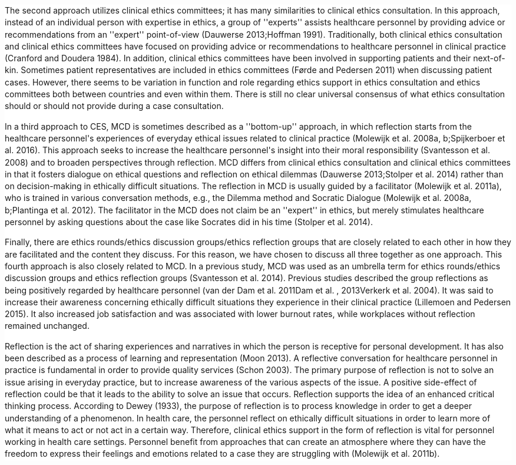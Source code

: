 The second approach utilizes clinical ethics committees; it has many similarities to clinical ethics consultation. In this approach, instead of an individual person with expertise in ethics, a group of ''experts'' assists healthcare personnel by providing advice or recommendations from an ''expert'' point-of-view (Dauwerse 2013;Hoffman 1991). Traditionally, both clinical ethics consultation and clinical ethics committees have focused on providing advice or recommendations to healthcare personnel in clinical practice (Cranford and Doudera 1984). In addition, clinical ethics committees have been involved in supporting patients and their next-of-kin. Sometimes patient representatives are included in ethics committees (Førde and Pedersen 2011) when discussing patient cases. However, there seems to be variation in function and role regarding ethics support in ethics consultation and ethics committees both between countries and even within them. There is still no clear universal consensus of what ethics consultation should or should not provide during a case consultation.

In a third approach to CES, MCD is sometimes described as a ''bottom-up'' approach, in which reflection starts from the healthcare personnel's experiences of everyday ethical issues related to clinical practice (Molewijk et al. 2008a, b;Spijkerboer et al. 2016). This approach seeks to increase the healthcare personnel's insight into their moral responsibility (Svantesson et al. 2008) and to broaden perspectives through reflection. MCD differs from clinical ethics consultation and clinical ethics committees in that it fosters dialogue on ethical questions and reflection on ethical dilemmas (Dauwerse 2013;Stolper et al. 2014) rather than on decision-making in ethically difficult situations. The reflection in MCD is usually guided by a facilitator (Molewijk et al. 2011a), who is trained in various conversation methods, e.g., the Dilemma method and Socratic Dialogue (Molewijk et al. 2008a, b;Plantinga et al. 2012). The facilitator in the MCD does not claim be an ''expert'' in ethics, but merely stimulates healthcare personnel by asking questions about the case like Socrates did in his time (Stolper et al. 2014).

Finally, there are ethics rounds/ethics discussion groups/ethics reflection groups that are closely related to each other in how they are facilitated and the content they discuss. For this reason, we have chosen to discuss all three together as one approach. This fourth approach is also closely related to MCD. In a previous study, MCD was used as an umbrella term for ethics rounds/ethics discussion groups and ethics reflection groups (Svantesson et al. 2014). Previous studies described the group reflections as being positively regarded by healthcare personnel (van der Dam et al. 2011Dam et al. , 2013Verkerk et al. 2004). It was said to increase their awareness concerning ethically difficult situations they experience in their clinical practice (Lillemoen and Pedersen 2015). It also increased job satisfaction and was associated with lower burnout rates, while workplaces without reflection remained unchanged.

Reflection is the act of sharing experiences and narratives in which the person is receptive for personal development. It has also been described as a process of learning and representation (Moon 2013). A reflective conversation for healthcare personnel in practice is fundamental in order to provide quality services (Schon 2003). The primary purpose of reflection is not to solve an issue arising in everyday practice, but to increase awareness of the various aspects of the issue. A positive side-effect of reflection could be that it leads to the ability to solve an issue that occurs. Reflection supports the idea of an enhanced critical thinking process. According to Dewey (1933), the purpose of reflection is to process knowledge in order to get a deeper understanding of a phenomenon. In health care, the personnel reflect on ethically difficult situations in order to learn more of what it means to act or not act in a certain way. Therefore, clinical ethics support in the form of reflection is vital for personnel working in health care settings. Personnel benefit from approaches that can create an atmosphere where they can have the freedom to express their feelings and emotions related to a case they are struggling with (Molewijk et al. 2011b).
